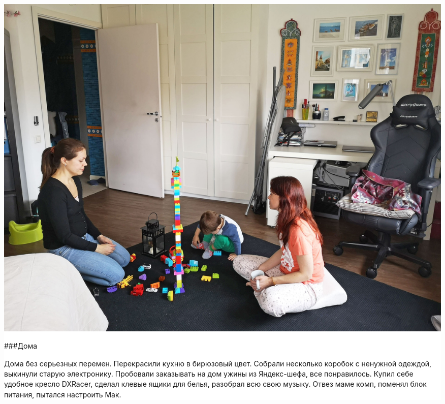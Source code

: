 ![](m/20190302_125934-hs.jpg)

###Дома

Дома без серьезных перемен. Перекрасили кухню в бирюзовый цвет. Собрали несколько коробок с ненужной одеждой, выкинули старую электронику. Пробовали заказывать на дом ужины из Яндекс-шефа, все понравилось. Купил себе удобное кресло DXRacer, сделал клевые ящики для белья, разобрал всю свою музыку. Отвез маме комп, поменял блок питания, пытался настроить Мак. 
